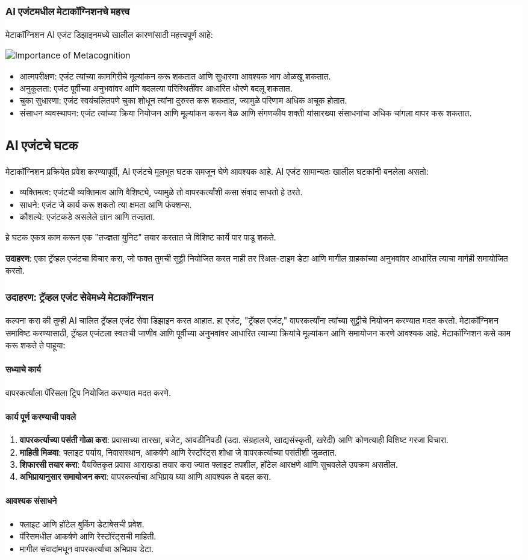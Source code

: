 ### AI एजंटमधील मेटाकॉग्निशनचे महत्त्व

मेटाकॉग्निशन AI एजंट डिझाइनमध्ये खालील कारणांसाठी महत्त्वपूर्ण आहे:

![Importance of Metacognition](../../../translated_images/importance-of-metacognition.b381afe9aae352f7734c8628ea3f4b23084634b791c5a120c76a02bb7eeeb7ec.mr.png)

- आत्मपरीक्षण: एजंट त्यांच्या कामगिरीचे मूल्यांकन करू शकतात आणि सुधारणा आवश्यक भाग ओळखू शकतात.
- अनुकूलता: एजंट पूर्वीच्या अनुभवांवर आणि बदलत्या परिस्थितींवर आधारित धोरणे बदलू शकतात.
- चुका सुधारणा: एजंट स्वयंचलितपणे चुका शोधून त्यांना दुरुस्त करू शकतात, ज्यामुळे परिणाम अधिक अचूक होतात.
- संसाधन व्यवस्थापन: एजंट त्यांच्या क्रिया नियोजन आणि मूल्यांकन करून वेळ आणि संगणकीय शक्ती यांसारख्या संसाधनांचा अधिक चांगला वापर करू शकतात.

## AI एजंटचे घटक

मेटाकॉग्निशन प्रक्रियेत प्रवेश करण्यापूर्वी, AI एजंटचे मूलभूत घटक समजून घेणे आवश्यक आहे. AI एजंट सामान्यतः खालील घटकांनी बनलेला असतो:

- व्यक्तिमत्व: एजंटची व्यक्तिमत्व आणि वैशिष्ट्ये, ज्यामुळे तो वापरकर्त्यांशी कसा संवाद साधतो हे ठरते.
- साधने: एजंट जे कार्य करू शकतो त्या क्षमता आणि फंक्शन्स.
- कौशल्ये: एजंटकडे असलेले ज्ञान आणि तज्ज्ञता.

हे घटक एकत्र काम करून एक "तज्ज्ञता युनिट" तयार करतात जे विशिष्ट कार्ये पार पाडू शकते.

**उदाहरण**:
एका ट्रॅव्हल एजंटचा विचार करा, जो फक्त तुमची सुट्टी नियोजित करत नाही तर रिअल-टाइम डेटा आणि मागील ग्राहकांच्या अनुभवांवर आधारित त्याचा मार्गही समायोजित करतो.

### उदाहरण: ट्रॅव्हल एजंट सेवेमध्ये मेटाकॉग्निशन

कल्पना करा की तुम्ही AI चालित ट्रॅव्हल एजंट सेवा डिझाइन करत आहात. हा एजंट, "ट्रॅव्हल एजंट," वापरकर्त्यांना त्यांच्या सुट्टीचे नियोजन करण्यात मदत करतो. मेटाकॉग्निशन समाविष्ट करण्यासाठी, ट्रॅव्हल एजंटला स्वतःची जाणीव आणि पूर्वीच्या अनुभवांवर आधारित त्याच्या क्रियांचे मूल्यांकन आणि समायोजन करणे आवश्यक आहे. मेटाकॉग्निशन कसे काम करू शकते ते पाहूया:

#### सध्याचे कार्य

वापरकर्त्याला पॅरिसला ट्रिप नियोजित करण्यात मदत करणे.

#### कार्य पूर्ण करण्याची पावले

1. **वापरकर्त्याच्या पसंती गोळा करा**: प्रवासाच्या तारखा, बजेट, आवडीनिवडी (उदा. संग्रहालये, खाद्यसंस्कृती, खरेदी) आणि कोणत्याही विशिष्ट गरजा विचारा.
2. **माहिती मिळवा**: फ्लाइट पर्याय, निवासस्थान, आकर्षणे आणि रेस्टॉरंट्स शोधा जे वापरकर्त्याच्या पसंतीशी जुळतात.
3. **शिफारसी तयार करा**: वैयक्तिकृत प्रवास आराखडा तयार करा ज्यात फ्लाइट तपशील, हॉटेल आरक्षणे आणि सुचवलेले उपक्रम असतील.
4. **अभिप्रायानुसार समायोजन करा**: वापरकर्त्याचा अभिप्राय घ्या आणि आवश्यक ते बदल करा.

#### आवश्यक संसाधने

- फ्लाइट आणि हॉटेल बुकिंग डेटाबेसची प्रवेश.
- पॅरिसमधील आकर्षणे आणि रेस्टॉरंट्सची माहिती.
- मागील संवादांमधून वापरकर्त्याचा अभिप्राय डेटा.
